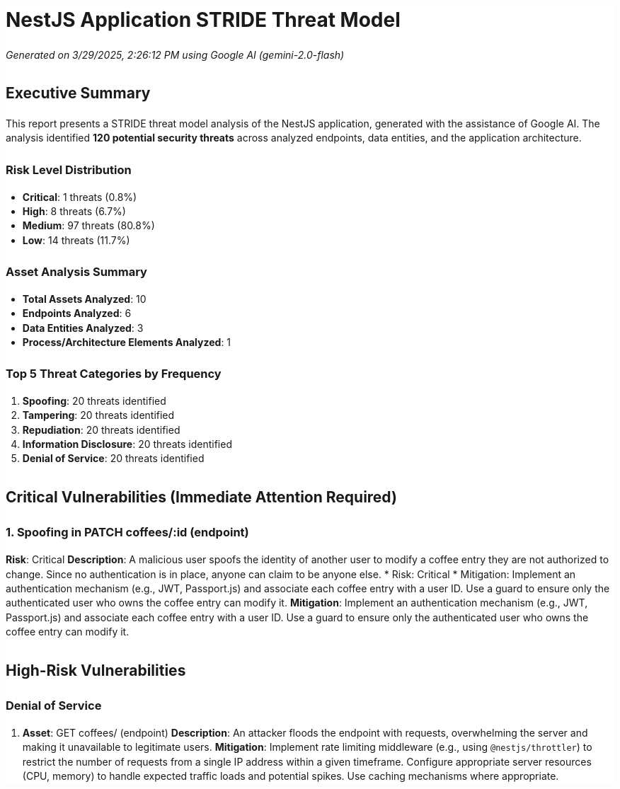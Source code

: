 # NestJS Application STRIDE Threat Model

*Generated on 3/29/2025, 2:26:12 PM using Google AI (gemini-2.0-flash)*

## Executive Summary

This report presents a STRIDE threat model analysis of the NestJS application, generated with the assistance of Google AI. The analysis identified **120 potential security threats** across analyzed endpoints, data entities, and the application architecture.

### Risk Level Distribution
- **Critical**: 1 threats (0.8%)
- **High**: 8 threats (6.7%)
- **Medium**: 97 threats (80.8%)
- **Low**: 14 threats (11.7%)

### Asset Analysis Summary
- **Total Assets Analyzed**: 10
- **Endpoints Analyzed**: 6
- **Data Entities Analyzed**: 3
- **Process/Architecture Elements Analyzed**: 1

### Top 5 Threat Categories by Frequency
1. **Spoofing**: 20 threats identified
2. **Tampering**: 20 threats identified
3. **Repudiation**: 20 threats identified
4. **Information Disclosure**: 20 threats identified
5. **Denial of Service**: 20 threats identified

## Critical Vulnerabilities (Immediate Attention Required)

### 1. Spoofing in PATCH coffees/:id (endpoint)
**Risk**: Critical
**Description**: A malicious user spoofs the identity of another user to modify a coffee entry they are not authorized to change. Since no authentication is in place, anyone can claim to be anyone else.
    *   Risk: Critical
    *   Mitigation: Implement an authentication mechanism (e.g., JWT, Passport.js) and associate each coffee entry with a user ID. Use a guard to ensure only the authenticated user who owns the coffee entry can modify it.
**Mitigation**: Implement an authentication mechanism (e.g., JWT, Passport.js) and associate each coffee entry with a user ID. Use a guard to ensure only the authenticated user who owns the coffee entry can modify it.

## High-Risk Vulnerabilities

### Denial of Service
1. **Asset**: GET coffees/ (endpoint)
   **Description**: An attacker floods the endpoint with requests, overwhelming the server and making it unavailable to legitimate users.
   **Mitigation**: Implement rate limiting middleware (e.g., using `@nestjs/throttler`) to restrict the number of requests from a single IP address within a given timeframe.  Configure appropriate server resources (CPU, memory) to handle expected traffic loads and potential spikes. Use caching mechanisms where appropriate.
